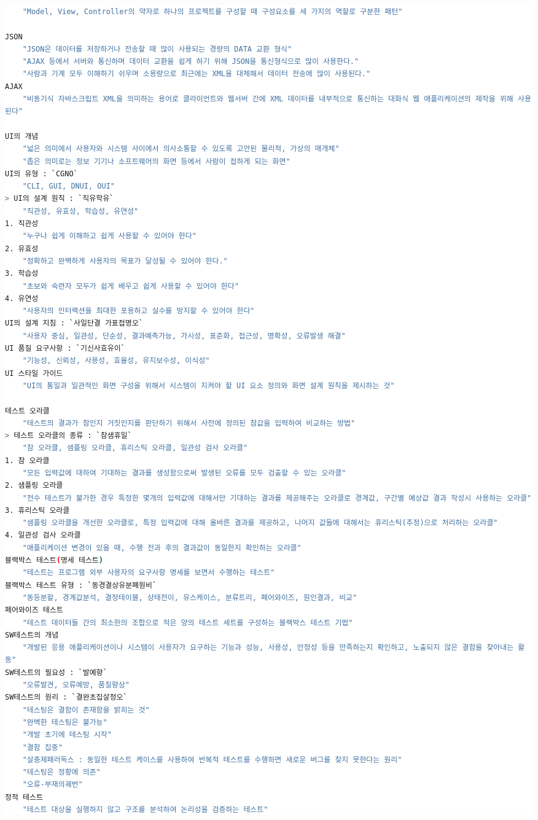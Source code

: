 ```bash
	"Model, View, Controller의 약자로 하나의 프로젝트를 구성할 때 구성요소를 세 가지의 역할로 구분한 패턴"
	
JSON
	"JSON은 데이터를 저장하거나 전송할 때 많이 사용되는 경량의 DATA 교환 형식"
	"AJAX 등에서 서버와 통신하며 데이터 교환을 쉽게 하기 위해 JSON을 통신형식으로 많이 사용한다."
	"사람과 기계 모두 이해하기 쉬우며 소용량으로 최근에는 XML을 대체해서 데이터 전송에 많이 사용된다."
AJAX
	"비동기식 자바스크립트 XML을 의미하는 용어로 클라이언트와 웹서버 간에 XML 데이터를 내부적으로 통신하는 대화식 웹 애플리케이션의 제작을 위해 사용된다"
	
UI의 개념
	"넓은 의미에서 사용자와 시스템 사이에서 의사소통할 수 있도록 고안된 물리적, 가상의 매개체"
	"좁은 의미로는 정보 기기나 소프트웨어의 화면 등에서 사람이 접하게 되는 화면"
UI의 유형 : `CGNO`
	"CLI, GUI, DNUI, OUI"
> UI의 설계 원칙 : `직유학유`
	"직관성, 유효성, 학습성, 유연성"
1. 직관성
	"누구나 쉽게 이해하고 쉽게 사용할 수 있어야 한다"
2. 유효성
	"정확하고 완벽하게 사용자의 목표가 달성될 수 있어야 한다."
3. 학습성
	"초보와 숙련자 모두가 쉽게 배우고 쉽게 사용할 수 있어야 한다"
4. 유연성
	"사용자의 인터랙션을 최대한 포용하고 실수를 방지할 수 있어야 한다"
UI의 설계 지침 : `사일단결 가표접명오`
	"사용자 중심, 일관성, 단순성, 결과예측가능, 가시성, 표준화, 접근성, 명확성, 오류발생 해결"
UI 품질 요구사항 : `기신사효유이`
	"기능성, 신뢰성, 사용성, 효율성, 유지보수성, 이식성"
UI 스타일 가이드
	"UI의 통일과 일관적인 화면 구성을 위해서 시스템이 지켜야 할 UI 요소 정의와 화면 설계 원칙을 제시하는 것"
	
테스트 오라클
	"테스트의 결과가 참인지 거짓인지를 판단하기 위해서 사전에 정의된 참값을 입력하여 비교하는 방법"
> 테스트 오라클의 종류 : `참샘휴일`
	"참 오라클, 샘플링 오라클, 휴리스틱 오라클, 일관성 검사 오라클"
1. 참 오라클
	"모든 입력값에 대하여 기대하는 결과를 생성함으로써 발생된 오류를 모두 검출할 수 있는 오라클"
2. 샘플링 오라클
	"전수 테스트가 불가한 경우 특정한 몇개의 입력값에 대해서만 기대하는 결과를 제공해주는 오라클로 경계값, 구간별 예상값 결과 작성시 사용하는 오라클"
3. 휴리스틱 오라클
	"샘플링 오라클을 개선한 오라클로, 특정 입력값에 대해 올바른 결과를 제공하고, 나머지 값들에 대해서는 휴리스틱(추정)으로 처리하는 오라클"
4. 일관성 검사 오라클
	"애플리케이션 변경이 있을 때, 수행 전과 후의 결과값이 동일한지 확인하는 오라클"
블랙박스 테스트(명세 테스트)
	"테스트는 프로그램 외부 사용자의 요구사항 명세를 보면서 수행하는 테스트"
블랙박스 테스트 유형 : `동경결상유분폐원비`
	"동등분할, 경계값분석, 결정테이블, 상태전이, 유스케이스, 분류트리, 페어와이즈, 원인결과, 비교"
페어와이즈 테스트
	"테스트 데이터들 간의 최소한의 조합으로 적은 양의 테스트 세트를 구성하는 블랙박스 테스트 기법"
SW테스트의 개념
	"개발된 응용 애플리케이션이나 시스템이 사용자가 요구하는 기능과 성능, 사용성, 안정성 등을 만족하는지 확인하고, 노출되지 않은 결함을 찾아내는 활동"
SW테스트의 필요성 : `발예향`
	"오류발견, 오류예방, 품질향상"
SW테스트의 원리 : `결완초집살정오`
	"테스팅은 결함이 존재함을 밝히는 것"
	"완벽한 테스팅은 불가능"
	"개발 초기에 테스팅 시작"
	"결함 집중"
	"살충제패러독스 : 동일한 테스트 케이스를 사용하여 반복적 테스트를 수행하면 새로운 버그를 찾지 못한다는 원리"
	"테스팅은 정황에 의존"
	"오류-부재의궤번"
정적 테스트
	"테스트 대상을 실행하지 않고 구조를 분석하여 논리성을 검증하는 테스트"
```